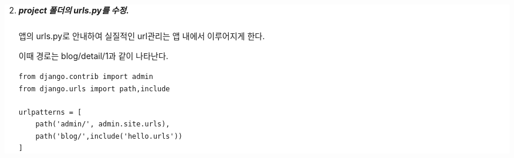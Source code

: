 2. ##### project 폴더의 urls.py를 수정.

   앱의 urls.py로 안내하여 실질적인 url관리는 앱 내에서 이루어지게 한다.

   이때 경로는 blog/detail/1과 같이 나타난다.

   ```
   from django.contrib import admin
   from django.urls import path,include
   
   urlpatterns = [
       path('admin/', admin.site.urls),
       path('blog/',include('hello.urls'))
   ]
   ```

   

